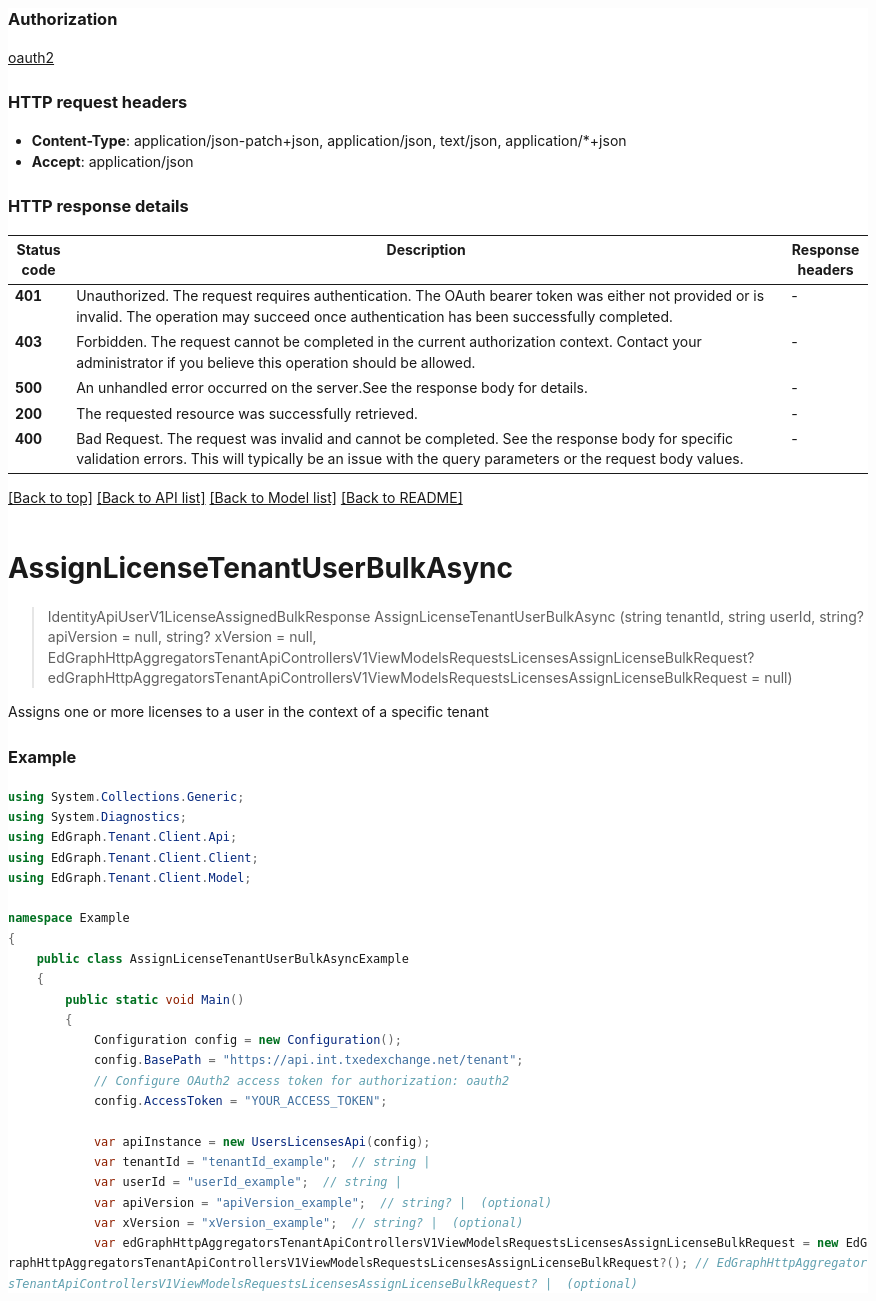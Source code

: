 ### Authorization

[oauth2](../README.md#oauth2)

### HTTP request headers

 - **Content-Type**: application/json-patch+json, application/json, text/json, application/*+json
 - **Accept**: application/json


### HTTP response details
| Status code | Description | Response headers |
|-------------|-------------|------------------|
| **401** | Unauthorized. The request requires authentication. The OAuth bearer token was either not provided or is invalid. The operation may succeed once authentication has been successfully completed. |  -  |
| **403** | Forbidden. The request cannot be completed in the current authorization context. Contact your administrator if you believe this operation should be allowed. |  -  |
| **500** | An unhandled error occurred on the server.See the response body for details. |  -  |
| **200** | The requested resource was successfully retrieved. |  -  |
| **400** | Bad Request. The request was invalid and cannot be completed. See the response body for specific validation errors. This will typically be an issue with the query parameters or the request body values. |  -  |

[[Back to top]](#) [[Back to API list]](../README.md#documentation-for-api-endpoints) [[Back to Model list]](../README.md#documentation-for-models) [[Back to README]](../README.md)

<a id="assignlicensetenantuserbulkasync"></a>
# **AssignLicenseTenantUserBulkAsync**
> IdentityApiUserV1LicenseAssignedBulkResponse AssignLicenseTenantUserBulkAsync (string tenantId, string userId, string? apiVersion = null, string? xVersion = null, EdGraphHttpAggregatorsTenantApiControllersV1ViewModelsRequestsLicensesAssignLicenseBulkRequest? edGraphHttpAggregatorsTenantApiControllersV1ViewModelsRequestsLicensesAssignLicenseBulkRequest = null)

Assigns one or more licenses to a user in the context of a specific tenant

### Example
```csharp
using System.Collections.Generic;
using System.Diagnostics;
using EdGraph.Tenant.Client.Api;
using EdGraph.Tenant.Client.Client;
using EdGraph.Tenant.Client.Model;

namespace Example
{
    public class AssignLicenseTenantUserBulkAsyncExample
    {
        public static void Main()
        {
            Configuration config = new Configuration();
            config.BasePath = "https://api.int.txedexchange.net/tenant";
            // Configure OAuth2 access token for authorization: oauth2
            config.AccessToken = "YOUR_ACCESS_TOKEN";

            var apiInstance = new UsersLicensesApi(config);
            var tenantId = "tenantId_example";  // string | 
            var userId = "userId_example";  // string | 
            var apiVersion = "apiVersion_example";  // string? |  (optional) 
            var xVersion = "xVersion_example";  // string? |  (optional) 
            var edGraphHttpAggregatorsTenantApiControllersV1ViewModelsRequestsLicensesAssignLicenseBulkRequest = new EdGraphHttpAggregatorsTenantApiControllersV1ViewModelsRequestsLicensesAssignLicenseBulkRequest?(); // EdGraphHttpAggregatorsTenantApiControllersV1ViewModelsRequestsLicensesAssignLicenseBulkRequest? |  (optional) 

```